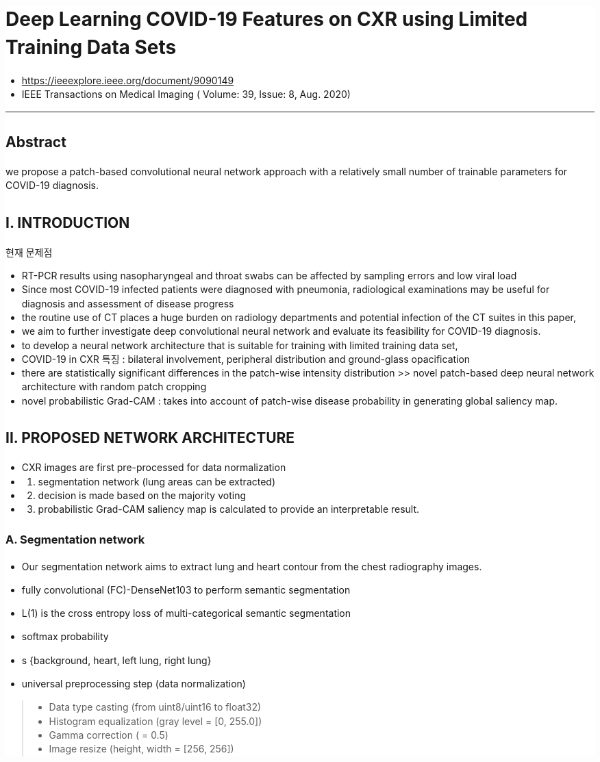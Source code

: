 # Deep Learning COVID-19 Features on CXR using Limited Training Data Sets
- https://ieeexplore.ieee.org/document/9090149
- IEEE Transactions on Medical Imaging ( Volume: 39, Issue: 8, Aug. 2020)

---

## Abstract
we propose a patch-based convolutional neural network approach with a relatively small number of trainable parameters for COVID-19 diagnosis.

## I. INTRODUCTION
현재 문제점
- RT-PCR results using nasopharyngeal and throat swabs can be affected by sampling errors and low viral load
- Since most COVID-19 infected patients were diagnosed with pneumonia, radiological examinations may be useful for diagnosis and assessment of disease progress
- the routine use of CT places a huge burden on radiology departments and potential infection of the CT suites
in this paper,
- we aim to further investigate deep convolutional neural network and evaluate its feasibility for COVID-19 diagnosis.
- to develop a neural network architecture that is suitable for training with limited training data set,
- COVID-19 in CXR 특징 : bilateral involvement, peripheral distribution and ground-glass opacification
- there are statistically significant differences in the patch-wise intensity distribution >> novel patch-based deep neural network architecture with random patch cropping
- novel probabilistic Grad-CAM : takes into account of patch-wise disease probability in generating global saliency map.

## II. PROPOSED NETWORK ARCHITECTURE
- CXR images are first pre-processed for data normalization
- 1. segmentation network (lung areas can be extracted)
- 2. decision is made based on the majority voting
- 3. probabilistic Grad-CAM saliency map is calculated to provide an interpretable result.

### A. Segmentation network
- Our segmentation network aims to extract lung and heart contour from the chest radiography images.
- fully convolutional (FC)-DenseNet103 to perform semantic segmentation
- L(1) is the cross entropy loss of multi-categorical semantic segmentation
- softmax probability
- s {background, heart, left lung, right lung}

- universal preprocessing step (data normalization)
> - Data type casting (from uint8/uint16 to float32)
> - Histogram equalization (gray level = [0, 255.0])
> - Gamma correction ( = 0.5)
> - Image resize (height, width = [256, 256])
